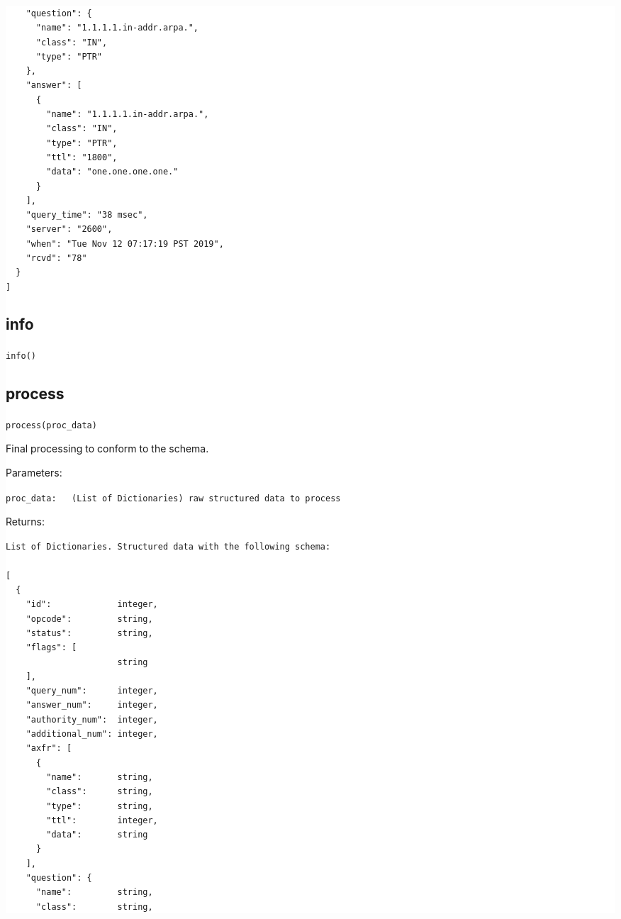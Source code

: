         "question": {
          "name": "1.1.1.1.in-addr.arpa.",
          "class": "IN",
          "type": "PTR"
        },
        "answer": [
          {
            "name": "1.1.1.1.in-addr.arpa.",
            "class": "IN",
            "type": "PTR",
            "ttl": "1800",
            "data": "one.one.one.one."
          }
        ],
        "query_time": "38 msec",
        "server": "2600",
        "when": "Tue Nov 12 07:17:19 PST 2019",
        "rcvd": "78"
      }
    ]


## info
```python
info()
```


## process
```python
process(proc_data)
```

Final processing to conform to the schema.

Parameters:

    proc_data:   (List of Dictionaries) raw structured data to process

Returns:

    List of Dictionaries. Structured data with the following schema:

    [
      {
        "id":             integer,
        "opcode":         string,
        "status":         string,
        "flags": [
                          string
        ],
        "query_num":      integer,
        "answer_num":     integer,
        "authority_num":  integer,
        "additional_num": integer,
        "axfr": [
          {
            "name":       string,
            "class":      string,
            "type":       string,
            "ttl":        integer,
            "data":       string
          }
        ],
        "question": {
          "name":         string,
          "class":        string,